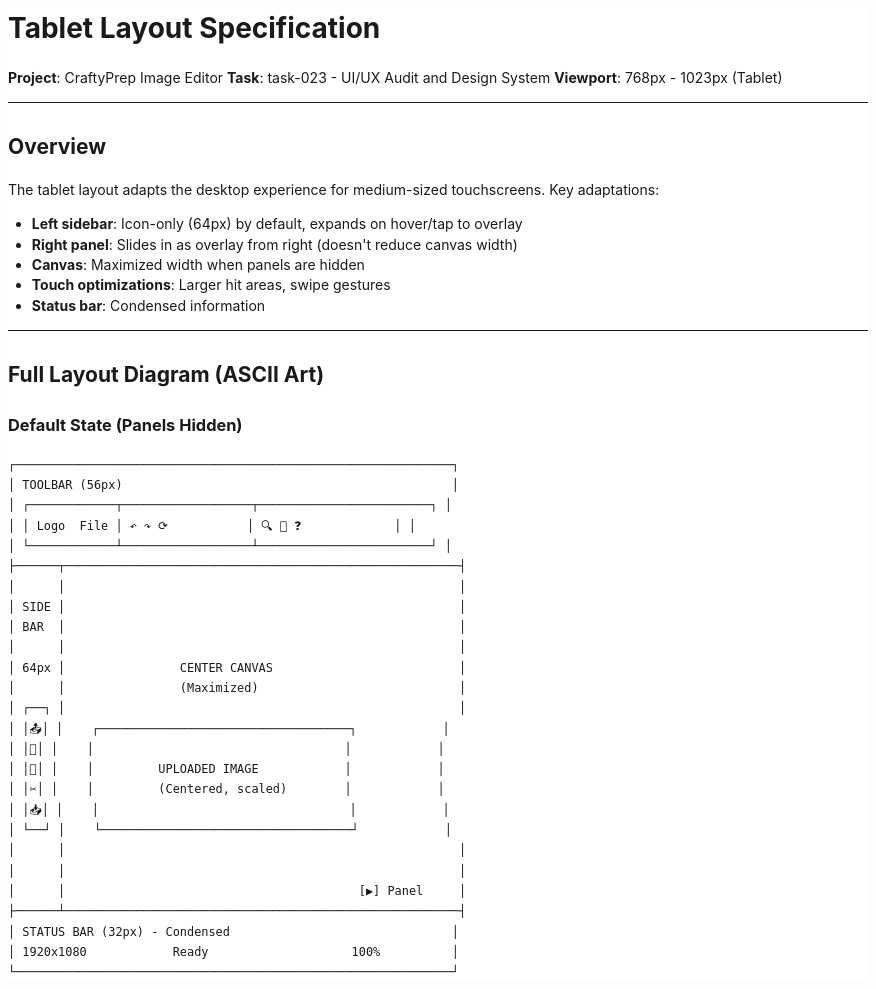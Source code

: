 # Tablet Layout Specification

**Project**: CraftyPrep Image Editor
**Task**: task-023 - UI/UX Audit and Design System
**Viewport**: 768px - 1023px (Tablet)

---

## Overview

The tablet layout adapts the desktop experience for medium-sized touchscreens. Key adaptations:

- **Left sidebar**: Icon-only (64px) by default, expands on hover/tap to overlay
- **Right panel**: Slides in as overlay from right (doesn't reduce canvas width)
- **Canvas**: Maximized width when panels are hidden
- **Touch optimizations**: Larger hit areas, swipe gestures
- **Status bar**: Condensed information

---

## Full Layout Diagram (ASCII Art)

### Default State (Panels Hidden)

```
┌─────────────────────────────────────────────────────────────┐
│ TOOLBAR (56px)                                              │
│ ┌────────────┬──────────────────┬────────────────────────┐ │
│ │ Logo  File │ ↶ ↷ ⟳           │ 🔍 🌙 ❓             │ │
│ └────────────┴──────────────────┴────────────────────────┘ │
├──────┬───────────────────────────────────────────────────────┤
│      │                                                       │
│ SIDE │                                                       │
│ BAR  │                                                       │
│      │                                                       │
│ 64px │                CENTER CANVAS                          │
│      │                (Maximized)                            │
│ ┌──┐ │                                                       │
│ │📤│ │    ┌───────────────────────────────────┐            │
│ │🎨│ │    │                                   │            │
│ │🔲│ │    │         UPLOADED IMAGE            │            │
│ │✂️│ │    │         (Centered, scaled)        │            │
│ │📥│ │    │                                   │            │
│ └──┘ │    └───────────────────────────────────┘            │
│      │                                                       │
│      │                                                       │
│      │                                         [▶] Panel     │
├──────┴───────────────────────────────────────────────────────┤
│ STATUS BAR (32px) - Condensed                               │
│ 1920x1080            Ready                    100%          │
└─────────────────────────────────────────────────────────────┘
```
